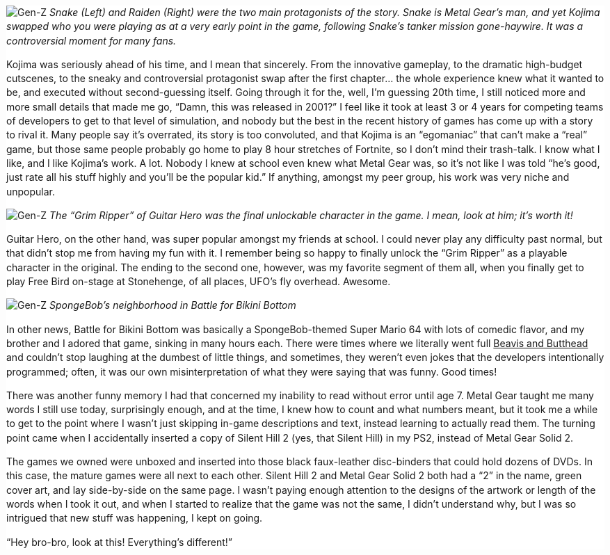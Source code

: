 ![Gen-Z](/images/genz-14.jpeg)
_Snake (Left) and Raiden (Right) were the two main protagonists of the story. Snake is Metal Gear’s man, and yet Kojima swapped who you were playing as at a very early point in the game, following Snake’s tanker mission gone-haywire. It was a controversial moment for many fans._

Kojima was seriously ahead of his time, and I mean that sincerely. From the innovative gameplay, to the dramatic high-budget cutscenes, to the sneaky and controversial protagonist swap after the first chapter… the whole experience knew what it wanted to be, and executed without second-guessing itself. Going through it for the, well, I’m guessing 20th time, I still noticed more and more small details that made me go, “Damn, this was released in 2001?” I feel like it took at least 3 or 4 years for competing teams of developers to get to that level of simulation, and nobody but the best in the recent history of games has come up with a story to rival it. Many people say it’s overrated, its story is too convoluted, and that Kojima is an “egomaniac” that can’t make a “real” game, but those same people probably go home to play 8 hour stretches of Fortnite, so I don’t mind their trash-talk. I know what I like, and I like Kojima’s work. A lot. Nobody I knew at school even knew what Metal Gear was, so it’s not like I was told “he’s good, just rate all his stuff highly and you’ll be the popular kid.” If anything, amongst my peer group, his work was very niche and unpopular.

![Gen-Z](/images/genz-15.jpeg)
_The “Grim Ripper” of Guitar Hero was the final unlockable character in the game. I mean, look at him; it’s worth it!_

Guitar Hero, on the other hand, was super popular amongst my friends at school. I could never play any difficulty past normal, but that didn’t stop me from having my fun with it. I remember being so happy to finally unlock the “Grim Ripper” as a playable character in the original. The ending to the second one, however, was my favorite segment of them all, when you finally get to play Free Bird on-stage at Stonehenge, of all places, UFO’s fly overhead. Awesome.

![Gen-Z](/images/genz-16.jpeg)
_SpongeBob’s neighborhood in Battle for Bikini Bottom_

In other news, Battle for Bikini Bottom was basically a SpongeBob-themed Super Mario 64 with lots of comedic flavor, and my brother and I adored that game, sinking in many hours each. There were times where we literally went full [Beavis and Butthead](https://www.youtube.com/watch?v=fVJnajVxs-8&t=15s) and couldn’t stop laughing at the dumbest of little things, and sometimes, they weren’t even jokes that the developers intentionally programmed; often, it was our own misinterpretation of what they were saying that was funny. Good times!

There was another funny memory I had that concerned my inability to read without error until age 7. Metal Gear taught me many words I still use today, surprisingly enough, and at the time, I knew how to count and what numbers meant, but it took me a while to get to the point where I wasn’t just skipping in-game descriptions and text, instead learning to actually read them. The turning point came when I accidentally inserted a copy of Silent Hill 2 (yes, that Silent Hill) in my PS2, instead of Metal Gear Solid 2.

The games we owned were unboxed and inserted into those black faux-leather disc-binders that could hold dozens of DVDs. In this case, the mature games were all next to each other. Silent Hill 2 and Metal Gear Solid 2 both had a “2” in the name, green cover art, and lay side-by-side on the same page. I wasn’t paying enough attention to the designs of the artwork or length of the words when I took it out, and when I started to realize that the game was not the same, I didn’t understand why, but I was so intrigued that new stuff was happening, I kept on going.

“Hey bro-bro, look at this! Everything’s different!”

